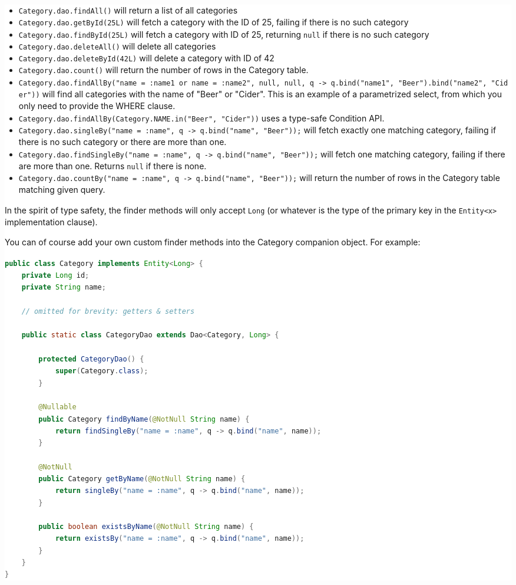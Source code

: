 * `Category.dao.findAll()` will return a list of all categories
* `Category.dao.getById(25L)` will fetch a category with the ID of 25, failing if there is no such category
* `Category.dao.findById(25L)` will fetch a category with ID of 25, returning `null` if there is no such category
* `Category.dao.deleteAll()` will delete all categories
* `Category.dao.deleteById(42L)` will delete a category with ID of 42
* `Category.dao.count()` will return the number of rows in the Category table.
* `Category.dao.findAllBy("name = :name1 or name = :name2", null, null, q -> q.bind("name1", "Beer").bind("name2", "Cider"))` will find all categories with the name of "Beer" or "Cider".
  This is an example of a parametrized select, from which you only need to provide the WHERE clause.
* `Category.dao.findAllBy(Category.NAME.in("Beer", "Cider"))` uses a type-safe Condition API.
* `Category.dao.singleBy("name = :name", q -> q.bind("name", "Beer"));` will fetch exactly one matching category, failing if there is no such category or there are more than one.
* `Category.dao.findSingleBy("name = :name", q -> q.bind("name", "Beer"));` will fetch one matching category, failing if there are more than one. Returns `null` if there is none.
* `Category.dao.countBy("name = :name", q -> q.bind("name", "Beer"));` will return the number of rows in the Category table matching given query.

In the spirit of type safety, the finder methods will only accept `Long` (or whatever is the type of
the primary key in the `Entity<x>` implementation clause). 

You can of course add your own custom finder methods into the Category companion object. For example:

```java
public class Category implements Entity<Long> {
    private Long id;
    private String name;

    // omitted for brevity: getters & setters

    public static class CategoryDao extends Dao<Category, Long> {

        protected CategoryDao() {
            super(Category.class);
        }

        @Nullable
        public Category findByName(@NotNull String name) {
            return findSingleBy("name = :name", q -> q.bind("name", name));
        }

        @NotNull
        public Category getByName(@NotNull String name) {
            return singleBy("name = :name", q -> q.bind("name", name));
        }

        public boolean existsByName(@NotNull String name) {
            return existsBy("name = :name", q -> q.bind("name", name));
        }
    }
}
```  
